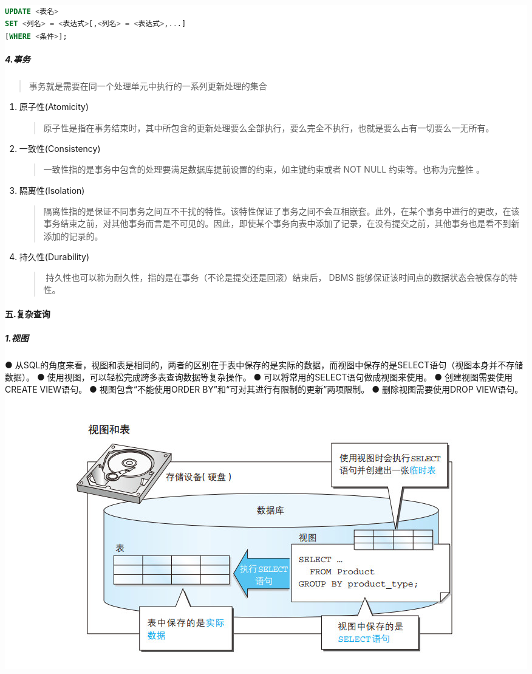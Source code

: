 ```sql
UPDATE <表名>
SET <列名> = <表达式>[,<列名> = <表达式>,...]
[WHERE <条件>];
```

##### 4.事务

> 事务就是需要在同一个处理单元中执行的一系列更新处理的集合 

1. 原子性(Atomicity)

   > ​	原子性是指在事务结束时，其中所包含的更新处理要么全部执行，要么完全不执行，也就是要么占有一切要么一无所有。 

2. 一致性(Consistency)

   > ​	一致性指的是事务中包含的处理要满足数据库提前设置的约束，如主键约束或者 NOT NULL 约束等。也称为完整性 。

3. 隔离性(Isolation)

   > ​	隔离性指的是保证不同事务之间互不干扰的特性。该特性保证了事务之间不会互相嵌套。此外，在某个事务中进行的更改，在该事务结束之前，对其他事务而言是不可见的。因此，即使某个事务向表中添加了记录，在没有提交之前，其他事务也是看不到新添加的记录的。

4. 持久性(Durability)

   > ​	持久性也可以称为耐久性，指的是在事务（不论是提交还是回滚）结束后， DBMS 能够保证该时间点的数据状态会被保存的特性。 

#### 五.复杂查询

##### 1.视图

● 从SQL的角度来看，视图和表是相同的，两者的区别在于表中保存的是实际的数据，而视图中保存的是SELECT语句（视图本身并不存储数据）。
● 使用视图，可以轻松完成跨多表查询数据等复杂操作。
● 可以将常用的SELECT语句做成视图来使用。
● 创建视图需要使用CREATE VIEW语句。
● 视图包含“不能使用ORDER BY”和“可对其进行有限制的更新”两项限制。
● 删除视图需要使用DROP VIEW语句。 

<div><img src="images/table-view.jpg"></div>
